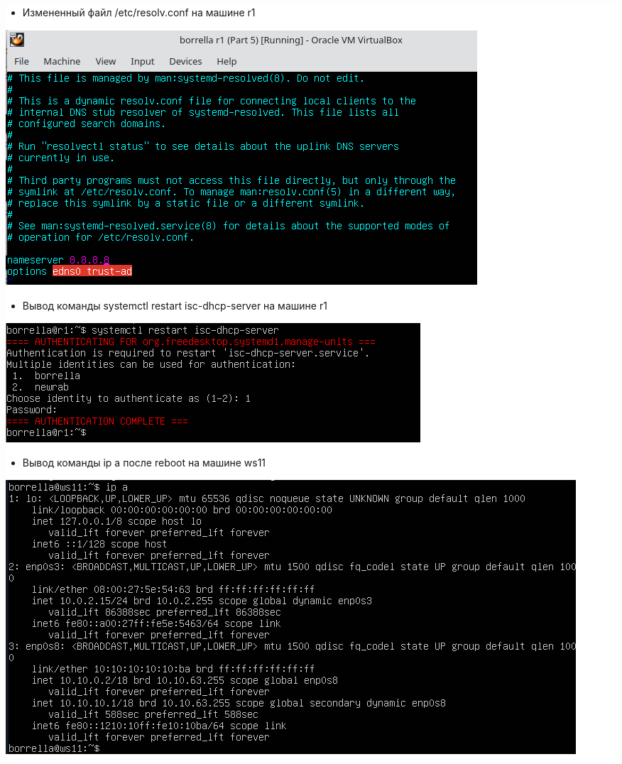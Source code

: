 - Измененный файл /etc/resolv.conf на машине r1

![Image](Screenshots/Part6.8.png "Результат выполнения команды sudo vim /etc/resolv.conf для r1")

- Вывод команды systemctl restart isc-dhcp-server на машине r1

![Image](Screenshots/Part6.9.png "Результат выполнения команды sudo systemctl restart isc-dhcp-server для r1")

- Вывод команды ip a после reboot на машине ws11

![Image](Screenshots/Part6.10.png "Результат выполнения команды ip a для ws21")
